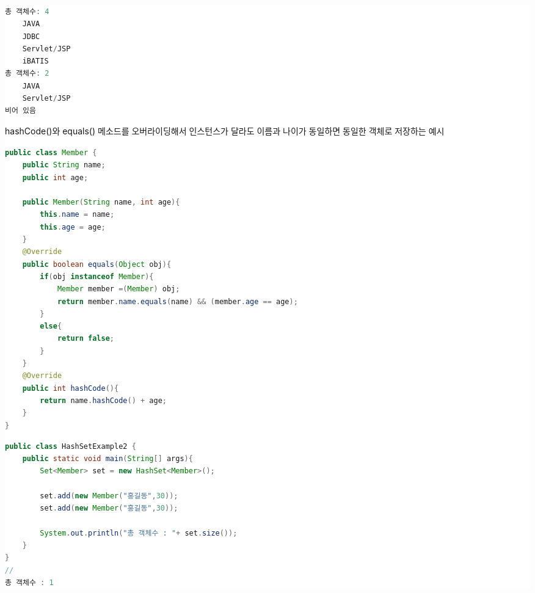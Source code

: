 ``` java
총 객체수: 4
	JAVA
	JDBC
	Servlet/JSP
	iBATIS
총 객체수: 2
	JAVA
	Servlet/JSP
비어 있음
```



hashCode()와 equals() 메소드를 오버라이딩해서 인스턴스가 달라도 이름과 나이가 동일하면 동일한 객체로 저장하는 예시

``` java
public class Member {
    public String name;
    public int age;

    public Member(String name, int age){
        this.name = name;
        this.age = age;
    }
    @Override
    public boolean equals(Object obj){
        if(obj instanceof Member){
            Member member =(Member) obj;
            return member.name.equals(name) && (member.age == age);
        }
        else{
            return false;
        }
    }
    @Override
    public int hashCode(){
        return name.hashCode() + age;
    }
}
```

``` java
public class HashSetExample2 {
    public static void main(String[] args){
        Set<Member> set = new HashSet<Member>();

        set.add(new Member("홍길동",30));
        set.add(new Member("홍길동",30));

        System.out.println("총 객체수 : "+ set.size());
    }
}
//
총 객체수 : 1
```
